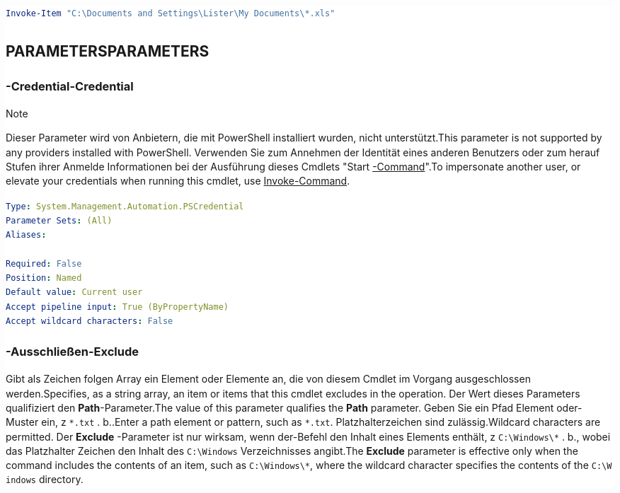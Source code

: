 ```powershell
Invoke-Item "C:\Documents and Settings\Lister\My Documents\*.xls"
```

## <span data-ttu-id="e7066-120">PARAMETERS</span><span class="sxs-lookup"><span data-stu-id="e7066-120">PARAMETERS</span></span>

### <span data-ttu-id="e7066-121">-Credential</span><span class="sxs-lookup"><span data-stu-id="e7066-121">-Credential</span></span>

> [!NOTE]
> <span data-ttu-id="e7066-122">Dieser Parameter wird von Anbietern, die mit PowerShell installiert wurden, nicht unterstützt.</span><span class="sxs-lookup"><span data-stu-id="e7066-122">This parameter is not supported by any providers installed with PowerShell.</span></span>
> <span data-ttu-id="e7066-123">Verwenden Sie zum Annehmen der Identität eines anderen Benutzers oder zum herauf Stufen ihrer Anmelde Informationen bei der Ausführung dieses Cmdlets "Start [-Command](../Microsoft.PowerShell.Core/Invoke-Command.md)".</span><span class="sxs-lookup"><span data-stu-id="e7066-123">To impersonate another user, or elevate your credentials when running this cmdlet, use [Invoke-Command](../Microsoft.PowerShell.Core/Invoke-Command.md).</span></span>

```yaml
Type: System.Management.Automation.PSCredential
Parameter Sets: (All)
Aliases:

Required: False
Position: Named
Default value: Current user
Accept pipeline input: True (ByPropertyName)
Accept wildcard characters: False
```

### <span data-ttu-id="e7066-124">-Ausschließen</span><span class="sxs-lookup"><span data-stu-id="e7066-124">-Exclude</span></span>

<span data-ttu-id="e7066-125">Gibt als Zeichen folgen Array ein Element oder Elemente an, die von diesem Cmdlet im Vorgang ausgeschlossen werden.</span><span class="sxs-lookup"><span data-stu-id="e7066-125">Specifies, as a string array, an item or items that this cmdlet excludes in the operation.</span></span> <span data-ttu-id="e7066-126">Der Wert dieses Parameters qualifiziert den **Path**-Parameter.</span><span class="sxs-lookup"><span data-stu-id="e7066-126">The value of this parameter qualifies the **Path** parameter.</span></span> <span data-ttu-id="e7066-127">Geben Sie ein Pfad Element oder-Muster ein, z `*.txt` . b..</span><span class="sxs-lookup"><span data-stu-id="e7066-127">Enter a path element or pattern, such as `*.txt`.</span></span> <span data-ttu-id="e7066-128">Platzhalterzeichen sind zulässig.</span><span class="sxs-lookup"><span data-stu-id="e7066-128">Wildcard characters are permitted.</span></span> <span data-ttu-id="e7066-129">Der **Exclude** -Parameter ist nur wirksam, wenn der-Befehl den Inhalt eines Elements enthält, z `C:\Windows\*` . b., wobei das Platzhalter Zeichen den Inhalt des `C:\Windows` Verzeichnisses angibt.</span><span class="sxs-lookup"><span data-stu-id="e7066-129">The **Exclude** parameter is effective only when the command includes the contents of an item, such as `C:\Windows\*`, where the wildcard character specifies the contents of the `C:\Windows` directory.</span></span>

